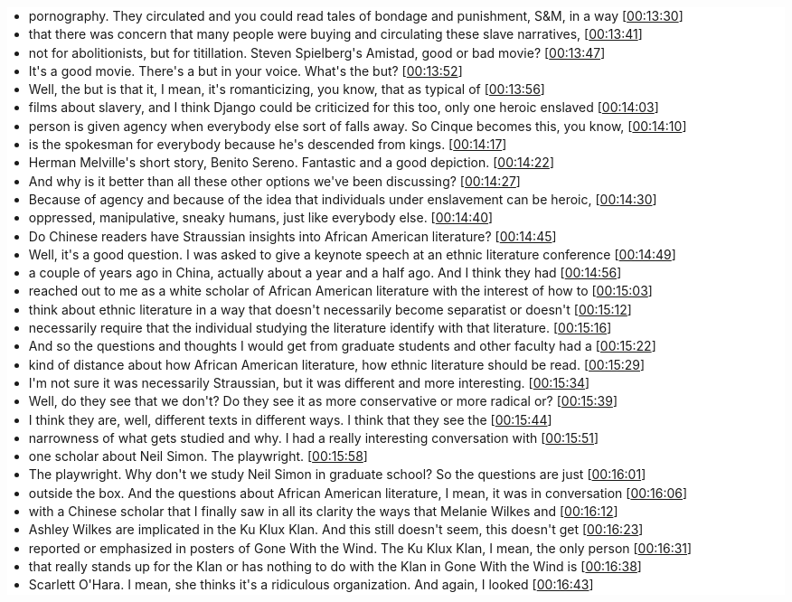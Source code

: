 *  pornography. They circulated and you could read tales of bondage and punishment, S&M, in a way [[00:13:30](https://www.youtube.com/watch?v=-9xl6DnaWRs&t=810.8s)]
*  that there was concern that many people were buying and circulating these slave narratives, [[00:13:41](https://www.youtube.com/watch?v=-9xl6DnaWRs&t=821.52s)]
*  not for abolitionists, but for titillation. Steven Spielberg's Amistad, good or bad movie? [[00:13:47](https://www.youtube.com/watch?v=-9xl6DnaWRs&t=827.12s)]
*  It's a good movie. There's a but in your voice. What's the but? [[00:13:52](https://www.youtube.com/watch?v=-9xl6DnaWRs&t=832.64s)]
*  Well, the but is that it, I mean, it's romanticizing, you know, that as typical of [[00:13:56](https://www.youtube.com/watch?v=-9xl6DnaWRs&t=836.8s)]
*  films about slavery, and I think Django could be criticized for this too, only one heroic enslaved [[00:14:03](https://www.youtube.com/watch?v=-9xl6DnaWRs&t=843.28s)]
*  person is given agency when everybody else sort of falls away. So Cinque becomes this, you know, [[00:14:10](https://www.youtube.com/watch?v=-9xl6DnaWRs&t=850.96s)]
*  is the spokesman for everybody because he's descended from kings. [[00:14:17](https://www.youtube.com/watch?v=-9xl6DnaWRs&t=857.52s)]
*  Herman Melville's short story, Benito Sereno. Fantastic and a good depiction. [[00:14:22](https://www.youtube.com/watch?v=-9xl6DnaWRs&t=862.1600000000001s)]
*  And why is it better than all these other options we've been discussing? [[00:14:27](https://www.youtube.com/watch?v=-9xl6DnaWRs&t=867.36s)]
*  Because of agency and because of the idea that individuals under enslavement can be heroic, [[00:14:30](https://www.youtube.com/watch?v=-9xl6DnaWRs&t=870.72s)]
*  oppressed, manipulative, sneaky humans, just like everybody else. [[00:14:40](https://www.youtube.com/watch?v=-9xl6DnaWRs&t=880.32s)]
*  Do Chinese readers have Straussian insights into African American literature? [[00:14:45](https://www.youtube.com/watch?v=-9xl6DnaWRs&t=885.5200000000001s)]
*  Well, it's a good question. I was asked to give a keynote speech at an ethnic literature conference [[00:14:49](https://www.youtube.com/watch?v=-9xl6DnaWRs&t=889.7600000000001s)]
*  a couple of years ago in China, actually about a year and a half ago. And I think they had [[00:14:56](https://www.youtube.com/watch?v=-9xl6DnaWRs&t=896.5600000000001s)]
*  reached out to me as a white scholar of African American literature with the interest of how to [[00:15:03](https://www.youtube.com/watch?v=-9xl6DnaWRs&t=903.84s)]
*  think about ethnic literature in a way that doesn't necessarily become separatist or doesn't [[00:15:12](https://www.youtube.com/watch?v=-9xl6DnaWRs&t=912.0s)]
*  necessarily require that the individual studying the literature identify with that literature. [[00:15:16](https://www.youtube.com/watch?v=-9xl6DnaWRs&t=916.96s)]
*  And so the questions and thoughts I would get from graduate students and other faculty had a [[00:15:22](https://www.youtube.com/watch?v=-9xl6DnaWRs&t=922.48s)]
*  kind of distance about how African American literature, how ethnic literature should be read. [[00:15:29](https://www.youtube.com/watch?v=-9xl6DnaWRs&t=929.04s)]
*  I'm not sure it was necessarily Straussian, but it was different and more interesting. [[00:15:34](https://www.youtube.com/watch?v=-9xl6DnaWRs&t=934.64s)]
*  Well, do they see that we don't? Do they see it as more conservative or more radical or? [[00:15:39](https://www.youtube.com/watch?v=-9xl6DnaWRs&t=939.76s)]
*  I think they are, well, different texts in different ways. I think that they see the [[00:15:44](https://www.youtube.com/watch?v=-9xl6DnaWRs&t=944.9599999999999s)]
*  narrowness of what gets studied and why. I had a really interesting conversation with [[00:15:51](https://www.youtube.com/watch?v=-9xl6DnaWRs&t=951.84s)]
*  one scholar about Neil Simon. The playwright. [[00:15:58](https://www.youtube.com/watch?v=-9xl6DnaWRs&t=958.48s)]
*  The playwright. Why don't we study Neil Simon in graduate school? So the questions are just [[00:16:01](https://www.youtube.com/watch?v=-9xl6DnaWRs&t=961.9200000000001s)]
*  outside the box. And the questions about African American literature, I mean, it was in conversation [[00:16:06](https://www.youtube.com/watch?v=-9xl6DnaWRs&t=966.8000000000001s)]
*  with a Chinese scholar that I finally saw in all its clarity the ways that Melanie Wilkes and [[00:16:12](https://www.youtube.com/watch?v=-9xl6DnaWRs&t=972.96s)]
*  Ashley Wilkes are implicated in the Ku Klux Klan. And this still doesn't seem, this doesn't get [[00:16:23](https://www.youtube.com/watch?v=-9xl6DnaWRs&t=983.12s)]
*  reported or emphasized in posters of Gone With the Wind. The Ku Klux Klan, I mean, the only person [[00:16:31](https://www.youtube.com/watch?v=-9xl6DnaWRs&t=991.76s)]
*  that really stands up for the Klan or has nothing to do with the Klan in Gone With the Wind is [[00:16:38](https://www.youtube.com/watch?v=-9xl6DnaWRs&t=998.56s)]
*  Scarlett O'Hara. I mean, she thinks it's a ridiculous organization. And again, I looked [[00:16:43](https://www.youtube.com/watch?v=-9xl6DnaWRs&t=1003.04s)]